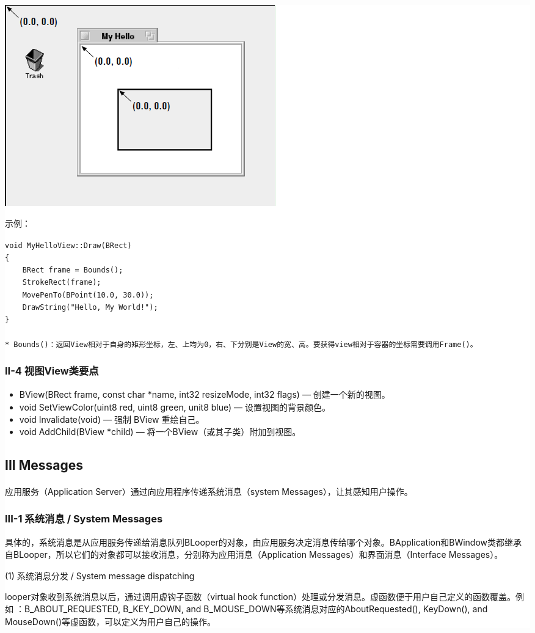 ![Coordinate systems](/images/haiku-notes/5_CoordinateSystems.png)

示例：

    void MyHelloView::Draw(BRect)
    {
        BRect frame = Bounds();
        StrokeRect(frame);
        MovePenTo(BPoint(10.0, 30.0));
        DrawString("Hello, My World!");
    }
    
    * Bounds()：返回View相对于自身的矩形坐标，左、上均为0，右、下分别是View的宽、高。要获得view相对于容器的坐标需要调用Frame()。

### II-4 视图View类要点

 * BView(BRect frame, const char *name, int32 resizeMode, int32 flags) — 创建一个新的视图。 
 * void SetViewColor(uint8 red, uint8 green, unit8 blue)
   — 设置视图的背景颜色。 
 * void Invalidate(void) — 强制 BView 重绘自己。 
 * void AddChild(BView *child) — 将一个BView（或其子类）附加到视图。

## III Messages

应用服务（Application Server）通过向应用程序传递系统消息（system Messages），让其感知用户操作。

### III-1 系统消息 / System Messages

具体的，系统消息是从应用服务传递给消息队列BLooper的对象，由应用服务决定消息传给哪个对象。BApplication和BWindow类都继承自BLooper，所以它们的对象都可以接收消息，分别称为应用消息（Application Messages）和界面消息（Interface Messages）。

(1) 系统消息分发 / System message dispatching

looper对象收到系统消息以后，通过调用虚钩子函数（virtual hook function）处理或分发消息。虚函数便于用户自己定义的函数覆盖。例如
：B_ABOUT_REQUESTED, B_KEY_DOWN, and B_MOUSE_DOWN等系统消息对应的AboutRequested(), KeyDown(), and MouseDown()等虚函数，可以定义为用户自己的操作。
